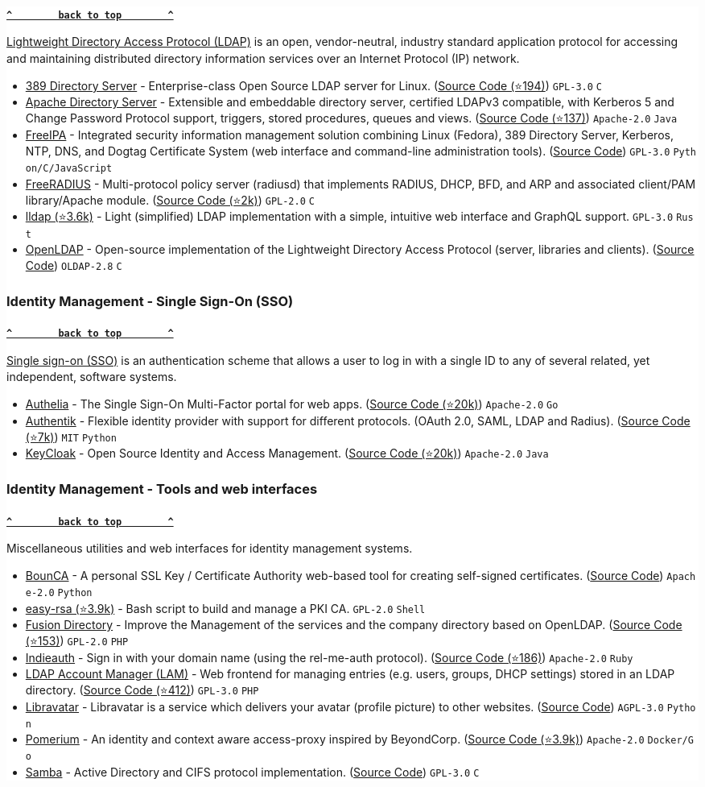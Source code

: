 **[`^        back to top        ^`](#awesome-sysadmin)**

[Lightweight Directory Access Protocol (LDAP)](https://en.wikipedia.org/wiki/Lightweight_Directory_Access_Protocol) is an open, vendor-neutral, industry standard application protocol for accessing and maintaining distributed directory information services over an Internet Protocol (IP) network.

*   [389 Directory Server](https://www.port389.org/) - Enterprise-class Open Source LDAP server for Linux. ([Source Code (⭐194)](https://github.com/389ds/389-ds-base)) `GPL-3.0` `C`
*   [Apache Directory Server](https://directory.apache.org/apacheds/) - Extensible and embeddable directory server, certified LDAPv3 compatible, with Kerberos 5 and Change Password Protocol support, triggers, stored procedures, queues and views. ([Source Code (⭐137)](https://github.com/apache/directory-server)) `Apache-2.0` `Java`
*   [FreeIPA](https://www.freeipa.org/) - Integrated security information management solution combining Linux (Fedora), 389 Directory Server, Kerberos, NTP, DNS, and Dogtag Certificate System (web interface and command-line administration tools). ([Source Code](https://pagure.io/freeipa)) `GPL-3.0` `Python/C/JavaScript`
*   [FreeRADIUS](https://freeradius.org/) - Multi-protocol policy server (radiusd) that implements RADIUS, DHCP, BFD, and ARP and associated client/PAM library/Apache module. ([Source Code (⭐2k)](https://github.com/FreeRADIUS/freeradius-server)) `GPL-2.0` `C`
*   [lldap (⭐3.6k)](https://github.com/nitnelave/lldap) - Light (simplified) LDAP implementation with a simple, intuitive web interface and GraphQL support. `GPL-3.0` `Rust`
*   [OpenLDAP](https://www.openldap.org/) - Open-source implementation of the Lightweight Directory Access Protocol (server, libraries and clients). ([Source Code](https://git.openldap.org/openldap/openldap)) `OLDAP-2.8` `C`

### Identity Management - Single Sign-On (SSO)

**[`^        back to top        ^`](#awesome-sysadmin)**

[Single sign-on (SSO)](https://en.wikipedia.org/wiki/Single_sign-on) is an authentication scheme that allows a user to log in with a single ID to any of several related, yet independent, software systems.

*   [Authelia](https://www.authelia.com/) - The Single Sign-On Multi-Factor portal for web apps. ([Source Code (⭐20k)](https://github.com/authelia/authelia)) `Apache-2.0` `Go`
*   [Authentik](https://goauthentik.io/) - Flexible identity provider with support for different protocols. (OAuth 2.0, SAML, LDAP and Radius). ([Source Code (⭐7k)](https://github.com/goauthentik/authentik)) `MIT` `Python`
*   [KeyCloak](https://www.keycloak.org) - Open Source Identity and Access Management. ([Source Code (⭐20k)](https://github.com/keycloak/keycloak)) `Apache-2.0` `Java`

### Identity Management - Tools and web interfaces

**[`^        back to top        ^`](#awesome-sysadmin)**

Miscellaneous utilities and web interfaces for identity management systems.

*   [BounCA](https://bounca.org/) - A personal SSL Key / Certificate Authority web-based tool for creating self-signed certificates. ([Source Code](https://gitlab.com/bounca/bounca/)) `Apache-2.0` `Python`
*   [easy-rsa (⭐3.9k)](https://github.com/OpenVPN/easy-rsa) - Bash script to build and manage a PKI CA. `GPL-2.0` `Shell`
*   [Fusion Directory](https://www.fusiondirectory.org) - Improve the Management of the services and the company directory based on OpenLDAP. ([Source Code (⭐153)](https://github.com/fusiondirectory/fusiondirectory)) `GPL-2.0` `PHP`
*   [Indieauth](https://indieauth.com/) - Sign in with your domain name (using the rel-me-auth protocol). ([Source Code (⭐186)](https://github.com/aaronpk/IndieAuth.com)) `Apache-2.0` `Ruby`
*   [LDAP Account Manager (LAM)](https://www.ldap-account-manager.org/lamcms/) - Web frontend for managing entries (e.g. users, groups, DHCP settings) stored in an LDAP directory. ([Source Code (⭐412)](https://github.com/LDAPAccountManager/lam/)) `GPL-3.0` `PHP`
*   [Libravatar](https://www.libravatar.org/) - Libravatar is a service which delivers your avatar (profile picture) to other websites. ([Source Code](https://git.linux-kernel.at/oliver/ivatar/)) `AGPL-3.0` `Python`
*   [Pomerium](https://www.pomerium.io/) - An identity and context aware access-proxy inspired by BeyondCorp. ([Source Code (⭐3.9k)](https://github.com/pomerium/pomerium)) `Apache-2.0` `Docker/Go`
*   [Samba](https://www.samba.org/) - Active Directory and CIFS protocol implementation. ([Source Code](https://download.samba.org/pub/samba/)) `GPL-3.0` `C`